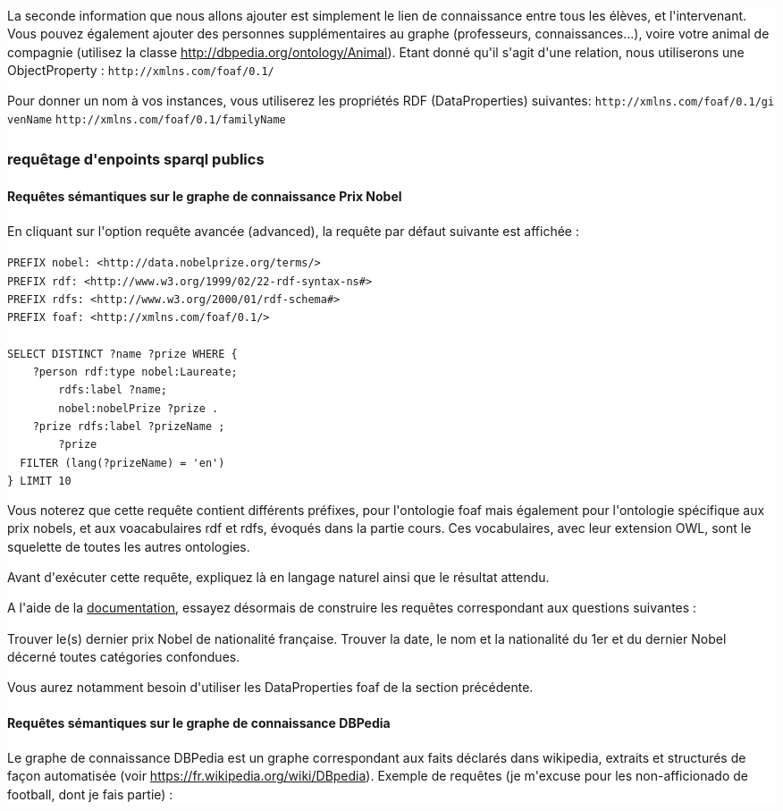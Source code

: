 La seconde information que nous allons ajouter est simplement le lien de connaissance entre tous les élèves, et l'intervenant.
Vous pouvez également ajouter des personnes supplémentaires au graphe (professeurs, connaissances...), voire votre animal de compagnie (utilisez la classe <http://dbpedia.org/ontology/Animal>). 
Etant donné qu'il s'agit d'une relation, nous utiliserons une ObjectProperty : `http://xmlns.com/foaf/0.1/` 

Pour donner un nom à vos instances, vous utiliserez les propriétés RDF (DataProperties) suivantes: 
`http://xmlns.com/foaf/0.1/givenName`
`http://xmlns.com/foaf/0.1/familyName`

### requêtage d'enpoints sparql publics 


#### Requêtes sémantiques sur le graphe de connaissance Prix Nobel 

En cliquant sur l'option requête avancée (advanced), la requête par défaut suivante est affichée :  

```
PREFIX nobel: <http://data.nobelprize.org/terms/>
PREFIX rdf: <http://www.w3.org/1999/02/22-rdf-syntax-ns#>
PREFIX rdfs: <http://www.w3.org/2000/01/rdf-schema#>
PREFIX foaf: <http://xmlns.com/foaf/0.1/>

SELECT DISTINCT ?name ?prize WHERE {
	?person rdf:type nobel:Laureate;
		rdfs:label ?name;
		nobel:nobelPrize ?prize .
	?prize rdfs:label ?prizeName ;
        ?prize 
  FILTER (lang(?prizeName) = 'en')
} LIMIT 10
``` 

Vous noterez que cette requête contient différents préfixes, pour l'ontologie foaf mais également pour l'ontologie spécifique aux prix nobels, et aux voacabulaires rdf et rdfs, évoqués dans la partie cours. Ces vocabulaires, avec leur extension OWL, sont le squelette de toutes les autres ontologies. 

Avant d'exécuter cette requête, expliquez là en langage naturel ainsi que le résultat attendu.

A l'aide de la [documentation](https://www.w3.org/TR/sparql11-query/#select), essayez désormais de construire les requêtes correspondant aux questions suivantes : 

Trouver le(s) dernier prix Nobel de nationalité française. 
Trouver la date, le nom et la nationalité du 1er et du dernier Nobel décerné toutes catégories confondues.

Vous aurez notamment besoin d'utiliser les DataProperties foaf de la section précédente.

#### Requêtes sémantiques sur le graphe de connaissance DBPedia  

Le graphe de connaissance DBPedia est un graphe correspondant aux faits déclarés dans wikipedia, extraits et structurés de façon automatisée (voir https://fr.wikipedia.org/wiki/DBpedia). 
Exemple de requêtes (je m'excuse pour les non-afficionado de football, dont je fais partie) : 
